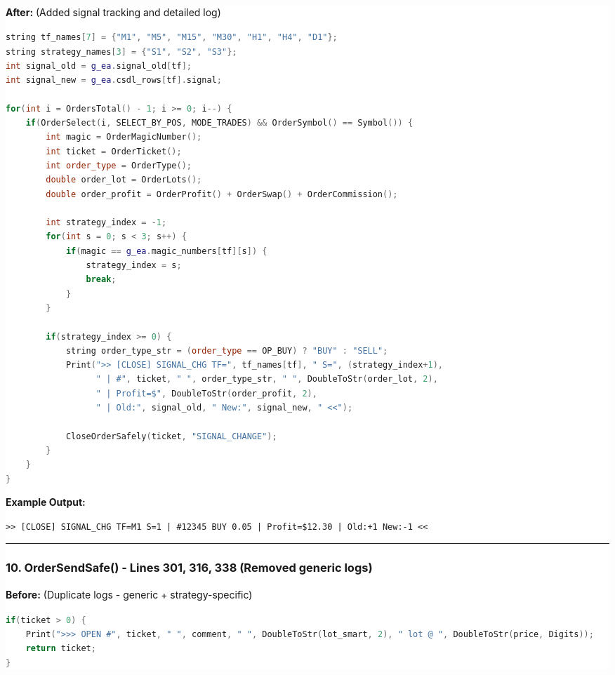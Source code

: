**After:** (Added signal tracking and detailed log)
```cpp
string tf_names[7] = {"M1", "M5", "M15", "M30", "H1", "H4", "D1"};
string strategy_names[3] = {"S1", "S2", "S3"};
int signal_old = g_ea.signal_old[tf];
int signal_new = g_ea.csdl_rows[tf].signal;

for(int i = OrdersTotal() - 1; i >= 0; i--) {
    if(OrderSelect(i, SELECT_BY_POS, MODE_TRADES) && OrderSymbol() == Symbol()) {
        int magic = OrderMagicNumber();
        int ticket = OrderTicket();
        int order_type = OrderType();
        double order_lot = OrderLots();
        double order_profit = OrderProfit() + OrderSwap() + OrderCommission();

        int strategy_index = -1;
        for(int s = 0; s < 3; s++) {
            if(magic == g_ea.magic_numbers[tf][s]) {
                strategy_index = s;
                break;
            }
        }

        if(strategy_index >= 0) {
            string order_type_str = (order_type == OP_BUY) ? "BUY" : "SELL";
            Print(">> [CLOSE] SIGNAL_CHG TF=", tf_names[tf], " S=", (strategy_index+1),
                  " | #", ticket, " ", order_type_str, " ", DoubleToStr(order_lot, 2),
                  " | Profit=$", DoubleToStr(order_profit, 2),
                  " | Old:", signal_old, " New:", signal_new, " <<");

            CloseOrderSafely(ticket, "SIGNAL_CHANGE");
        }
    }
}
```

**Example Output:**
```
>> [CLOSE] SIGNAL_CHG TF=M1 S=1 | #12345 BUY 0.05 | Profit=$12.30 | Old:+1 New:-1 <<
```

---

### 10. OrderSendSafe() - Lines 301, 316, 338 (Removed generic logs)
**Before:** (Duplicate logs - generic + strategy-specific)
```cpp
if(ticket > 0) {
    Print(">>> OPEN #", ticket, " ", comment, " ", DoubleToStr(lot_smart, 2), " lot @ ", DoubleToStr(price, Digits));
    return ticket;
}
```
